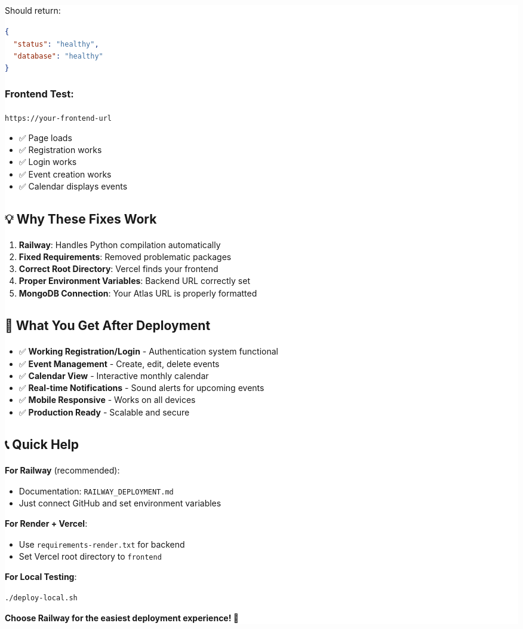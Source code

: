 Should return:
```json
{
  "status": "healthy",
  "database": "healthy"
}
```

### Frontend Test:
`https://your-frontend-url`
- ✅ Page loads
- ✅ Registration works  
- ✅ Login works
- ✅ Event creation works
- ✅ Calendar displays events

## 💡 **Why These Fixes Work**

1. **Railway**: Handles Python compilation automatically
2. **Fixed Requirements**: Removed problematic packages
3. **Correct Root Directory**: Vercel finds your frontend
4. **Proper Environment Variables**: Backend URL correctly set
5. **MongoDB Connection**: Your Atlas URL is properly formatted

## 🎉 **What You Get After Deployment**

- ✅ **Working Registration/Login** - Authentication system functional
- ✅ **Event Management** - Create, edit, delete events
- ✅ **Calendar View** - Interactive monthly calendar
- ✅ **Real-time Notifications** - Sound alerts for upcoming events
- ✅ **Mobile Responsive** - Works on all devices
- ✅ **Production Ready** - Scalable and secure

## 📞 **Quick Help**

**For Railway** (recommended):
- Documentation: `RAILWAY_DEPLOYMENT.md`
- Just connect GitHub and set environment variables

**For Render + Vercel**:
- Use `requirements-render.txt` for backend
- Set Vercel root directory to `frontend`

**For Local Testing**:
```bash
./deploy-local.sh
```

**Choose Railway for the easiest deployment experience! 🚀**